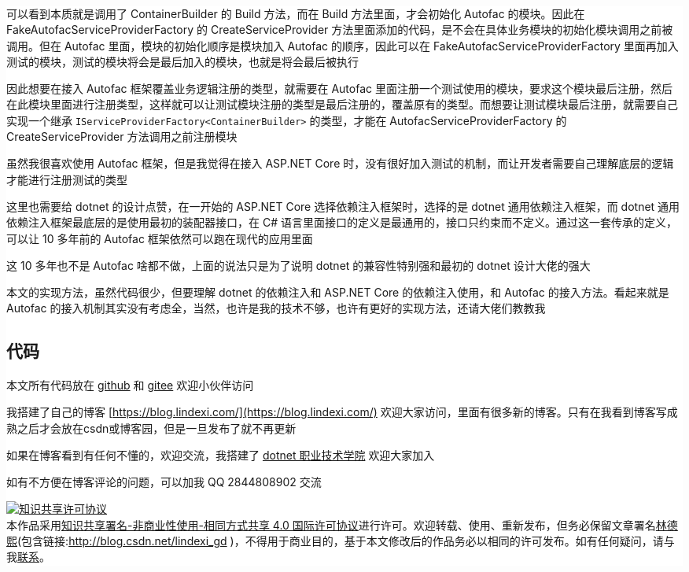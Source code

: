 可以看到本质就是调用了 ContainerBuilder 的 Build 方法，而在 Build 方法里面，才会初始化 Autofac 的模块。因此在 FakeAutofacServiceProviderFactory 的 CreateServiceProvider 方法里面添加的代码，是不会在具体业务模块的初始化模块调用之前被调用。但在 Autofac 里面，模块的初始化顺序是模块加入 Autofac 的顺序，因此可以在 FakeAutofacServiceProviderFactory 里面再加入测试的模块，测试的模块将会是最后加入的模块，也就是将会最后被执行

因此想要在接入 Autofac 框架覆盖业务逻辑注册的类型，就需要在 Autofac 里面注册一个测试使用的模块，要求这个模块最后注册，然后在此模块里面进行注册类型，这样就可以让测试模块注册的类型是最后注册的，覆盖原有的类型。而想要让测试模块最后注册，就需要自己实现一个继承 `IServiceProviderFactory<ContainerBuilder>` 的类型，才能在 AutofacServiceProviderFactory 的 CreateServiceProvider 方法调用之前注册模块

虽然我很喜欢使用 Autofac 框架，但是我觉得在接入 ASP.NET Core 时，没有很好加入测试的机制，而让开发者需要自己理解底层的逻辑才能进行注册测试的类型

这里也需要给 dotnet 的设计点赞，在一开始的 ASP.NET Core 选择依赖注入框架时，选择的是 dotnet 通用依赖注入框架，而 dotnet 通用依赖注入框架最底层的是使用最初的装配器接口，在 C# 语言里面接口的定义是最通用的，接口只约束而不定义。通过这一套传承的定义，可以让 10 多年前的 Autofac 框架依然可以跑在现代的应用里面

这 10 多年也不是 Autofac 啥都不做，上面的说法只是为了说明 dotnet 的兼容性特别强和最初的 dotnet 设计大佬的强大

本文的实现方法，虽然代码很少，但要理解 dotnet 的依赖注入和 ASP.NET Core 的依赖注入使用，和 Autofac 的接入方法。看起来就是 Autofac 的接入机制其实没有考虑全，当然，也许是我的技术不够，也许有更好的实现方法，还请大佬们教教我

## 代码

本文所有代码放在 [github](https://github.com/lindexi/lindexi_gd/tree/741538bdb469e3e877c2664f8003a528245ba3d5/HihukekelralCayagaynofo) 和 [gitee](https://gitee.com/lindexi/lindexi_gd/tree/741538bdb469e3e877c2664f8003a528245ba3d5/HihukekelralCayagaynofo) 欢迎小伙伴访问



我搭建了自己的博客 [https://blog.lindexi.com/](https://blog.lindexi.com/) 欢迎大家访问，里面有很多新的博客。只有在我看到博客写成熟之后才会放在csdn或博客园，但是一旦发布了就不再更新

如果在博客看到有任何不懂的，欢迎交流，我搭建了 [dotnet 职业技术学院](https://t.me/dotnet_campus) 欢迎大家加入

如有不方便在博客评论的问题，可以加我 QQ 2844808902 交流

<a rel="license" href="http://creativecommons.org/licenses/by-nc-sa/4.0/"><img alt="知识共享许可协议" style="border-width:0" src="https://licensebuttons.net/l/by-nc-sa/4.0/88x31.png" /></a><br />本作品采用<a rel="license" href="http://creativecommons.org/licenses/by-nc-sa/4.0/">知识共享署名-非商业性使用-相同方式共享 4.0 国际许可协议</a>进行许可。欢迎转载、使用、重新发布，但务必保留文章署名[林德熙](http://blog.csdn.net/lindexi_gd)(包含链接:http://blog.csdn.net/lindexi_gd )，不得用于商业目的，基于本文修改后的作品务必以相同的许可发布。如有任何疑问，请与我[联系](mailto:lindexi_gd@163.com)。